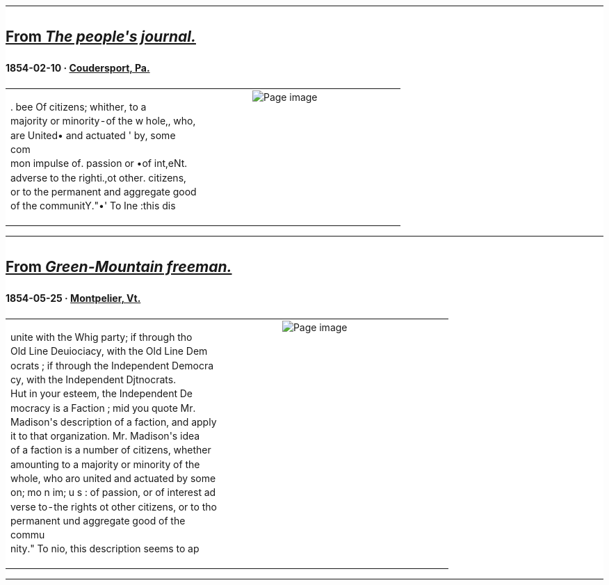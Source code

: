 
---

## [From _The people's journal._](https://panewsarchive.psu.edu/lccn/sn83032194/1854-02-10/ed-1/seq-1/)

#### 1854-02-10 &middot; [Coudersport, Pa.](http://dbpedia.org/resource/Coudersport%2C_Pennsylvania)

<table style="width: 100%;"><tr><td style="width: 50%">

  
. bee Of citizens; whither, to a   
majority or minority-of the w hole,, who,   
are United• and actuated &#x27; by, some com­  
mon impulse of. passion or •of int,eNt.   
adverse to the righti.,ot other. citizens,   
or to the permanent and aggregate good   
of the communitY.&quot;•&#x27; To Ine :this dis
</td><td style="width: 50%; max-height: 75%; margin: auto; display: block;">
<img alt="Page image" src="https://panewsarchive.psu.edu/iiif/batch_pst_caca_ver01%2Fdata%2Fsn83032194%2F000002008%2F1854021001%2F0021.jp2/pct:61.73301867432793,69.23717269562586,13.138723578904166,4.128197366429545/!600,600/0/default.jpg"/>
</td>
</tr></table>

---

## [From _Green-Mountain freeman._](https://www.loc.gov/resource/sn84023209/1854-05-25/ed-1/?sp=2)

#### 1854-05-25 &middot; [Montpelier, Vt.](http://dbpedia.org/resource/Montpelier%2C_Vermont)

<table style="width: 100%;"><tr><td style="width: 50%">

  
unite with the Whig party; if through tho  
Old Line Deuiociacy, with the Old Line Dem  
ocrats ; if through the Independent Democra­  
cy, with the Independent Djtnocrats.  
Hut in your esteem, the Independent De  
mocracy is a Faction ; mid you quote Mr.  
Madison&#x27;s description of a faction, and apply  
it to that organization. Mr. Madison&#x27;s idea  
of a faction is a number of citizens, whether  
amounting to a majority or minority of the  
whole, who aro united and actuated by some  
on; mo n im; u s : of passion, or of interest ad  
verse to-the rights ot other citizens, or to tho  
permanent und aggregate good of the commu­  
nity.&quot; To nio, this description seems to ap
</td><td style="width: 50%; max-height: 75%; margin: auto; display: block;">
<img alt="Page image" src="https://tile.loc.gov/image-services/iiif/service:ndnp:vtu:batch_vtu_hildene_ver01:data:sn84023209:00202199276:1854052501:0219/pct:58.97027600849257,21.036546542722526,11.924982307147912,7.563988284731949/!600,600/0/default.jpg"/>
</td>
</tr></table>

---